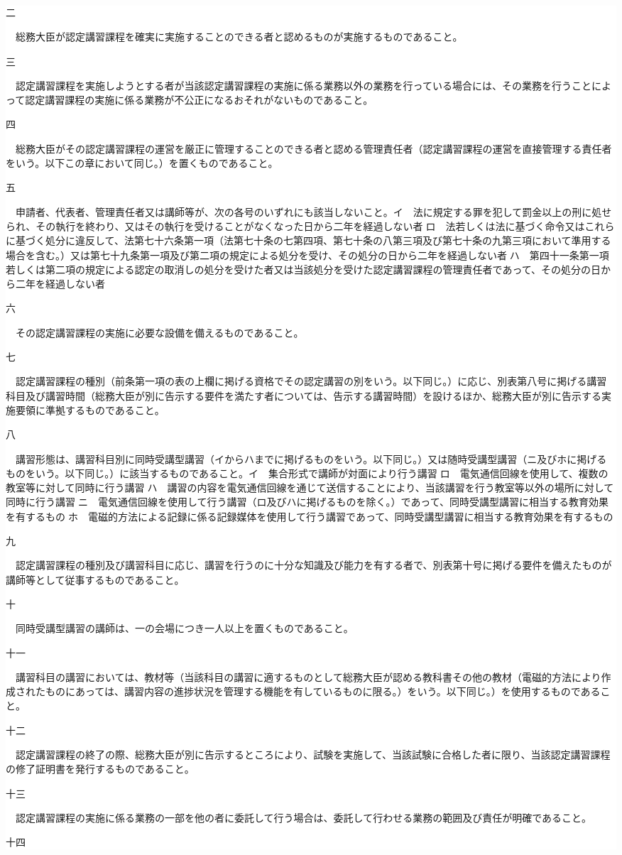 二

　総務大臣が認定講習課程を確実に実施することのできる者と認めるものが実施するものであること。

三

　認定講習課程を実施しようとする者が当該認定講習課程の実施に係る業務以外の業務を行っている場合には、その業務を行うことによって認定講習課程の実施に係る業務が不公正になるおそれがないものであること。

四

　総務大臣がその認定講習課程の運営を厳正に管理することのできる者と認める管理責任者（認定講習課程の運営を直接管理する責任者をいう。以下この章において同じ。）を置くものであること。

五

　申請者、代表者、管理責任者又は講師等が、次の各号のいずれにも該当しないこと。イ　法に規定する罪を犯して罰金以上の刑に処せられ、その執行を終わり、又はその執行を受けることがなくなった日から二年を経過しない者
ロ　法若しくは法に基づく命令又はこれらに基づく処分に違反して、法第七十六条第一項（法第七十条の七第四項、第七十条の八第三項及び第七十条の九第三項において準用する場合を含む。）又は第七十九条第一項及び第二項の規定による処分を受け、その処分の日から二年を経過しない者
ハ　第四十一条第一項若しくは第二項の規定による認定の取消しの処分を受けた者又は当該処分を受けた認定講習課程の管理責任者であって、その処分の日から二年を経過しない者


六

　その認定講習課程の実施に必要な設備を備えるものであること。

七

　認定講習課程の種別（前条第一項の表の上欄に掲げる資格でその認定講習の別をいう。以下同じ。）に応じ、別表第八号に掲げる講習科目及び講習時間（総務大臣が別に告示する要件を満たす者については、告示する講習時間）を設けるほか、総務大臣が別に告示する実施要領に準拠するものであること。

八

　講習形態は、講習科目別に同時受講型講習（イからハまでに掲げるものをいう。以下同じ。）又は随時受講型講習（ニ及びホに掲げるものをいう。以下同じ。）に該当するものであること。イ　集合形式で講師が対面により行う講習
ロ　電気通信回線を使用して、複数の教室等に対して同時に行う講習
ハ　講習の内容を電気通信回線を通じて送信することにより、当該講習を行う教室等以外の場所に対して同時に行う講習
ニ　電気通信回線を使用して行う講習（ロ及びハに掲げるものを除く。）であって、同時受講型講習に相当する教育効果を有するもの
ホ　電磁的方法による記録に係る記録媒体を使用して行う講習であって、同時受講型講習に相当する教育効果を有するもの


九

　認定講習課程の種別及び講習科目に応じ、講習を行うのに十分な知識及び能力を有する者で、別表第十号に掲げる要件を備えたものが講師等として従事するものであること。

十

　同時受講型講習の講師は、一の会場につき一人以上を置くものであること。

十一

　講習科目の講習においては、教材等（当該科目の講習に適するものとして総務大臣が認める教科書その他の教材（電磁的方法により作成されたものにあっては、講習内容の進捗状況を管理する機能を有しているものに限る。）をいう。以下同じ。）を使用するものであること。

十二

　認定講習課程の終了の際、総務大臣が別に告示するところにより、試験を実施して、当該試験に合格した者に限り、当該認定講習課程の修了証明書を発行するものであること。

十三

　認定講習課程の実施に係る業務の一部を他の者に委託して行う場合は、委託して行わせる業務の範囲及び責任が明確であること。

十四

